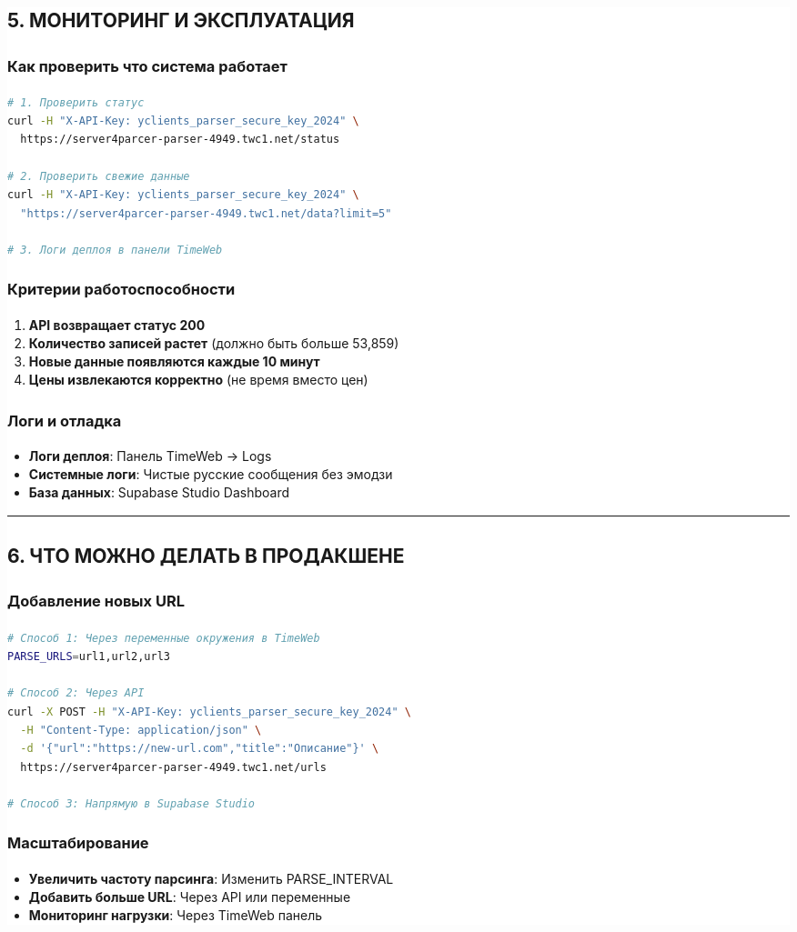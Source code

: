 
## 5. МОНИТОРИНГ И ЭКСПЛУАТАЦИЯ

### Как проверить что система работает
```bash
# 1. Проверить статус
curl -H "X-API-Key: yclients_parser_secure_key_2024" \
  https://server4parcer-parser-4949.twc1.net/status

# 2. Проверить свежие данные
curl -H "X-API-Key: yclients_parser_secure_key_2024" \
  "https://server4parcer-parser-4949.twc1.net/data?limit=5"

# 3. Логи деплоя в панели TimeWeb
```

### Критерии работоспособности
1. **API возвращает статус 200**
2. **Количество записей растет** (должно быть больше 53,859)
3. **Новые данные появляются каждые 10 минут**
4. **Цены извлекаются корректно** (не время вместо цен)

### Логи и отладка
- **Логи деплоя**: Панель TimeWeb → Logs
- **Системные логи**: Чистые русские сообщения без эмодзи
- **База данных**: Supabase Studio Dashboard

---

## 6. ЧТО МОЖНО ДЕЛАТЬ В ПРОДАКШЕНЕ

### Добавление новых URL
```bash
# Способ 1: Через переменные окружения в TimeWeb
PARSE_URLS=url1,url2,url3

# Способ 2: Через API
curl -X POST -H "X-API-Key: yclients_parser_secure_key_2024" \
  -H "Content-Type: application/json" \
  -d '{"url":"https://new-url.com","title":"Описание"}' \
  https://server4parcer-parser-4949.twc1.net/urls

# Способ 3: Напрямую в Supabase Studio
```

### Масштабирование
- **Увеличить частоту парсинга**: Изменить PARSE_INTERVAL
- **Добавить больше URL**: Через API или переменные
- **Мониторинг нагрузки**: Через TimeWeb панель

